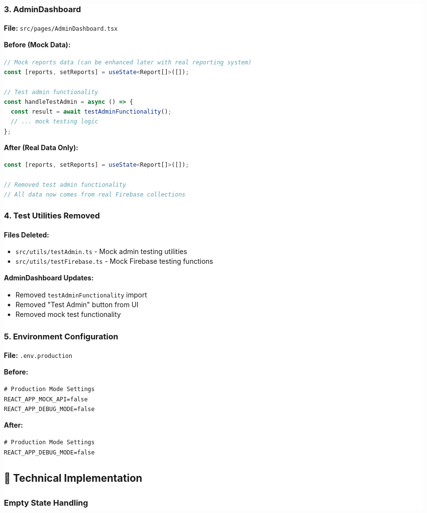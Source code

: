 ### **3. AdminDashboard**
**File:** `src/pages/AdminDashboard.tsx`

**Before (Mock Data):**
```typescript
// Mock reports data (can be enhanced later with real reporting system)
const [reports, setReports] = useState<Report[]>([]);

// Test admin functionality
const handleTestAdmin = async () => {
  const result = await testAdminFunctionality();
  // ... mock testing logic
};
```

**After (Real Data Only):**
```typescript
const [reports, setReports] = useState<Report[]>([]);

// Removed test admin functionality
// All data now comes from real Firebase collections
```

### **4. Test Utilities Removed**
**Files Deleted:**
- `src/utils/testAdmin.ts` - Mock admin testing utilities
- `src/utils/testFirebase.ts` - Mock Firebase testing functions

**AdminDashboard Updates:**
- Removed `testAdminFunctionality` import
- Removed "Test Admin" button from UI
- Removed mock test functionality

### **5. Environment Configuration**
**File:** `.env.production`

**Before:**
```env
# Production Mode Settings
REACT_APP_MOCK_API=false
REACT_APP_DEBUG_MODE=false
```

**After:**
```env
# Production Mode Settings
REACT_APP_DEBUG_MODE=false
```

## 🔧 **Technical Implementation**

### **Empty State Handling**
